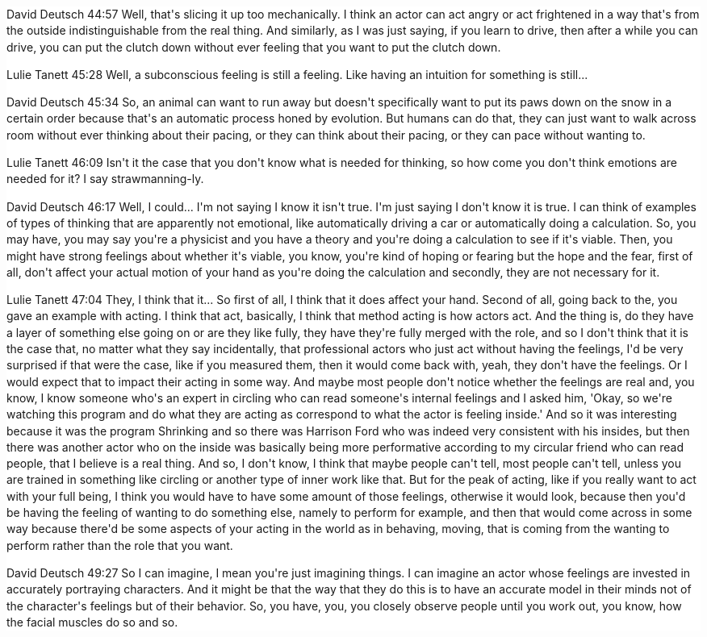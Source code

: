 David Deutsch  44:57
Well, that's slicing it up too mechanically. I think an actor can act angry or act frightened in a way that's from the outside indistinguishable from the real thing. And similarly, as I was just saying, if you learn to drive, then after a while you can drive, you can put the clutch down without ever feeling that you want to put the clutch down.

Lulie Tanett  45:28
Well, a subconscious feeling is still a feeling. Like having an intuition for something is still...

David Deutsch  45:34
So, an animal can want to run away but doesn't specifically want to put its paws down on the snow in a certain order because that's an automatic process honed by evolution. But humans can do that, they can just want to walk across room without ever thinking about their pacing, or they can think about their pacing, or they can pace without wanting to.

Lulie Tanett  46:09
Isn't it the case that you don't know what is needed for thinking, so how come you don't think emotions are needed for it? I say strawmanning-ly.

David Deutsch  46:17
Well, I could... I'm not saying I know it isn't true. I'm just saying I don't know it is true. I can think of examples of types of thinking that are apparently not emotional, like automatically driving a car or automatically doing a calculation. So, you may have, you may say you're a physicist and you have a theory and you're doing a calculation to see if it's viable. Then, you might have strong feelings about whether it's viable, you know, you're kind of hoping or fearing but the hope and the fear, first of all, don't affect your actual motion of your hand as you're doing the calculation and secondly, they are not necessary for it.

Lulie Tanett  47:04
They, I think that it... So first of all, I think that it does affect your hand. Second of all, going back to the, you gave an example with acting. I think that act, basically, I think that method acting is how actors act. And the thing is, do they have a layer of something else going on or are they like fully, they have they're fully merged with the role, and so I don't think that it is the case that, no matter what they say incidentally, that professional actors who just act without having the feelings, I'd be very surprised if that were the case, like if you measured them, then it would come back with, yeah, they don't have the feelings. Or I would expect that to impact their acting in some way. And maybe most people don't notice whether the feelings are real and, you know, I know someone who's an expert in circling who can read someone's internal feelings and I asked him, 'Okay, so we're watching this program and do what they are acting as correspond to what the actor is feeling inside.' And so it was interesting because it was the program Shrinking and so there was Harrison Ford who was indeed very consistent with his insides, but then there was another actor who on the inside was basically being more performative according to my circular friend who can read people, that I believe is a real thing. And so, I don't know, I think that maybe people can't tell, most people can't tell, unless you are trained in something like circling or another type of inner work like that. But for the peak of acting, like if you really want to act with your full being, I think you would have to have some amount of those feelings, otherwise it would look, because then you'd be having the feeling of wanting to do something else, namely to perform for example, and then that would come across in some way because there'd be some aspects of your acting in the world as in behaving, moving, that is coming from the wanting to perform rather than the role that you want.

David Deutsch  49:27
So I can imagine, I mean you're just imagining things. I can imagine an actor whose feelings are invested in accurately portraying characters. And it might be that the way that they do this is to have an accurate model in their minds not of the character's feelings but of their behavior. So, you have, you, you closely observe people until you work out, you know, how the facial muscles do so and so. 
